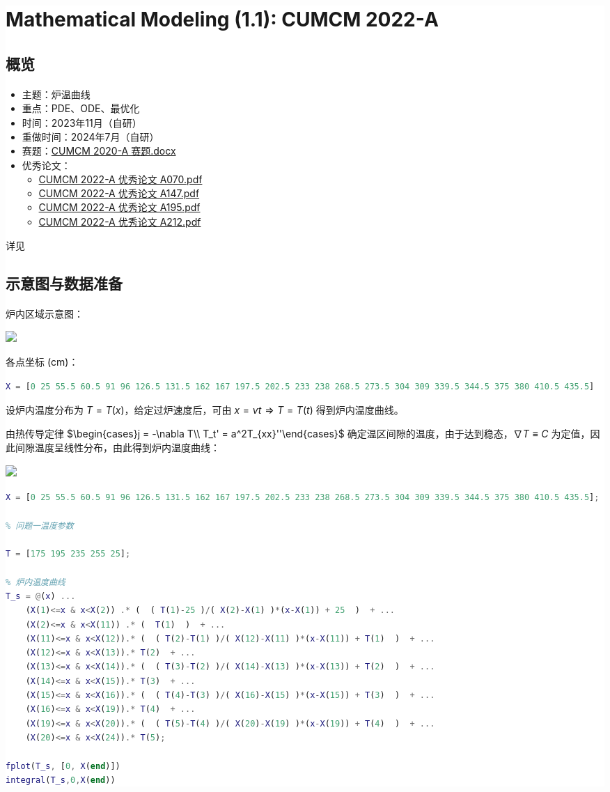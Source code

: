 # Mathematical Modeling (1.1): CUMCM 2022-A

## 概览

- 主题：炉温曲线
- 重点：PDE、ODE、最优化
- 时间：2023年11月（自研）
- 重做时间：2024年7月（自研）
- 赛题：[CUMCM 2020-A 赛题.docx](https://www.writebug.com/static/uploads/2024/7/27/f2103d42290b446d13197930ec1c9258.docx)
- 优秀论文：
  - [CUMCM 2022-A 优秀论文 A070.pdf](https://www.writebug.com/static/uploads/2024/7/27/3d504a7e2fc22b936b92dacc8e403c41.pdf)
  - [CUMCM 2022-A 优秀论文 A147.pdf](https://www.writebug.com/static/uploads/2024/7/27/a246ab85e0b87d9dd7aeb681e725ef2a.pdf)
  - [CUMCM 2022-A 优秀论文 A195.pdf](https://www.writebug.com/static/uploads/2024/7/27/1fcd73a55232834c3d8e1eb7241a3518.pdf)
  - [CUMCM 2022-A 优秀论文 A212.pdf](https://www.writebug.com/static/uploads/2024/7/27/30fd4c6d0ad2dd6cfc7230d921b74867.pdf)

详见


## 示意图与数据准备

炉内区域示意图：
<div class="center"><img src="https://imagebank-0.oss-cn-beijing.aliyuncs.com/VS-PicGo/2024-07-28-13-41-05_MM(1)-Papers.jpg"/></div>

各点坐标 $\mathrm{(cm)}$：
``` matlab
X = [0 25 55.5 60.5 91 96 126.5	131.5 162 167 197.5 202.5 233 238 268.5 273.5 304 309 339.5 344.5 375 380 410.5 435.5]
```

设炉内温度分布为 $T = T(x)$，给定过炉速度后，可由 $x = vt \Longrightarrow T = T(t)$ 得到炉内温度曲线。

由热传导定律 $\begin{cases}j = -\nabla T\\ T_t' = a^2T_{xx}''\end{cases}$ 确定温区间隙的温度，由于达到稳态，$\nabla T \equiv C$ 为定值，因此间隙温度呈线性分布，由此得到炉内温度曲线：


<div class="center"><img src="https://imagebank-0.oss-cn-beijing.aliyuncs.com/VS-PicGo/2024-07-30-23-46-05_MM(1)-Papers.png"/></div>

``` matlab
X = [0 25 55.5 60.5 91 96 126.5	131.5 162 167 197.5 202.5 233 238 268.5 273.5 304 309 339.5 344.5 375 380 410.5 435.5];

% 问题一温度参数

T = [175 195 235 255 25];

% 炉内温度曲线
T_s = @(x) ...
    (X(1)<=x & x<X(2)) .* (  ( T(1)-25 )/( X(2)-X(1) )*(x-X(1)) + 25  )  + ...
    (X(2)<=x & x<X(11)) .* (  T(1)  )  + ...
    (X(11)<=x & x<X(12)).* (  ( T(2)-T(1) )/( X(12)-X(11) )*(x-X(11)) + T(1)  )  + ...
    (X(12)<=x & x<X(13)).* T(2)  + ...
    (X(13)<=x & x<X(14)).* (  ( T(3)-T(2) )/( X(14)-X(13) )*(x-X(13)) + T(2)  )  + ...
    (X(14)<=x & x<X(15)).* T(3)  + ...
    (X(15)<=x & x<X(16)).* (  ( T(4)-T(3) )/( X(16)-X(15) )*(x-X(15)) + T(3)  )  + ...
    (X(16)<=x & x<X(19)).* T(4)  + ...
    (X(19)<=x & x<X(20)).* (  ( T(5)-T(4) )/( X(20)-X(19) )*(x-X(19)) + T(4)  )  + ...
    (X(20)<=x & x<X(24)).* T(5);

fplot(T_s, [0, X(end)])
integral(T_s,0,X(end))
```